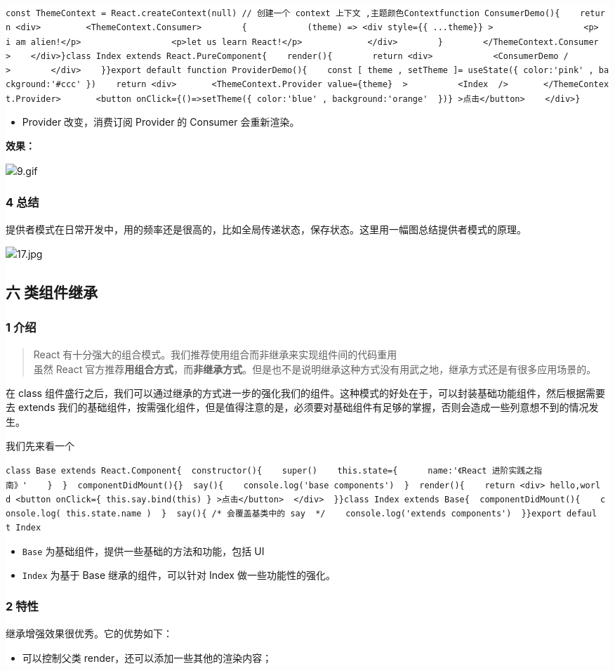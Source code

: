 ```
const ThemeContext = React.createContext(null) // 创建一个 context 上下文 ,主题颜色Contextfunction ConsumerDemo(){    return <div>         <ThemeContext.Consumer>        {            (theme) => <div style={{ ...theme}} >                  <p>i am alien!</p>                  <p>let us learn React!</p>             </div>        }        </ThemeContext.Consumer>    </div>}class Index extends React.PureComponent{    render(){        return <div>            <ConsumerDemo />        </div>    }}export default function ProviderDemo(){    const [ theme , setTheme ]= useState({ color:'pink' , background:'#ccc' })    return <div>       <ThemeContext.Provider value={theme}  >          <Index  />       </ThemeContext.Provider>       <button onClick={()=>setTheme({ color:'blue' , background:'orange'  })} >点击</button>    </div>}
```

*   Provider 改变，消费订阅 Provider 的 Consumer 会重新渲染。
    

**效果：**

![](https://mmbiz.qpic.cn/mmbiz_gif/2KticQlBJtdyI2Qx7gJshibU4oE4E7VJsQpj65gDmDQUrsHey1E929lvOY2vjYFa1MkUicPkNuZ59icOZyepIXCaibA/640?wx_fmt=gif)9.gif

### 4 总结

提供者模式在日常开发中，用的频率还是很高的，比如全局传递状态，保存状态。这里用一幅图总结提供者模式的原理。

![](https://mmbiz.qpic.cn/mmbiz_jpg/2KticQlBJtdyI2Qx7gJshibU4oE4E7VJsQFqiawgezQ3NpnW395DBAgdBVFDW1MEGoicacmkC6oZD7LQGsv5WPaEYg/640?wx_fmt=jpeg)17.jpg

六 类组件继承
-------

### 1 介绍

> React 有十分强大的组合模式。我们推荐使用组合而非继承来实现组件间的代码重用  
> 虽然 React 官方推荐**用组合方式**，而**非继承方式**。但是也不是说明继承这种方式没有用武之地，继承方式还是有很多应用场景的。

在 class 组件盛行之后，我们可以通过继承的方式进一步的强化我们的组件。这种模式的好处在于，可以封装基础功能组件，然后根据需要去 extends 我们的基础组件，按需强化组件，但是值得注意的是，必须要对基础组件有足够的掌握，否则会造成一些列意想不到的情况发生。

我们先来看一个

```
class Base extends React.Component{  constructor(){    super()    this.state={      name:'《React 进阶实践之指南》'    }  }  componentDidMount(){}  say(){    console.log('base components')  }  render(){    return <div> hello,world <button onClick={ this.say.bind(this) } >点击</button>  </div>  }}class Index extends Base{  componentDidMount(){    console.log( this.state.name )  }  say(){ /* 会覆盖基类中的 say  */    console.log('extends components')  }}export default Index
```

*   `Base` 为基础组件，提供一些基础的方法和功能，包括 UI
    
*   `Index` 为基于 Base 继承的组件，可以针对 Index 做一些功能性的强化。
    

### 2 特性

继承增强效果很优秀。它的优势如下：

*   可以控制父类 render，还可以添加一些其他的渲染内容；
    